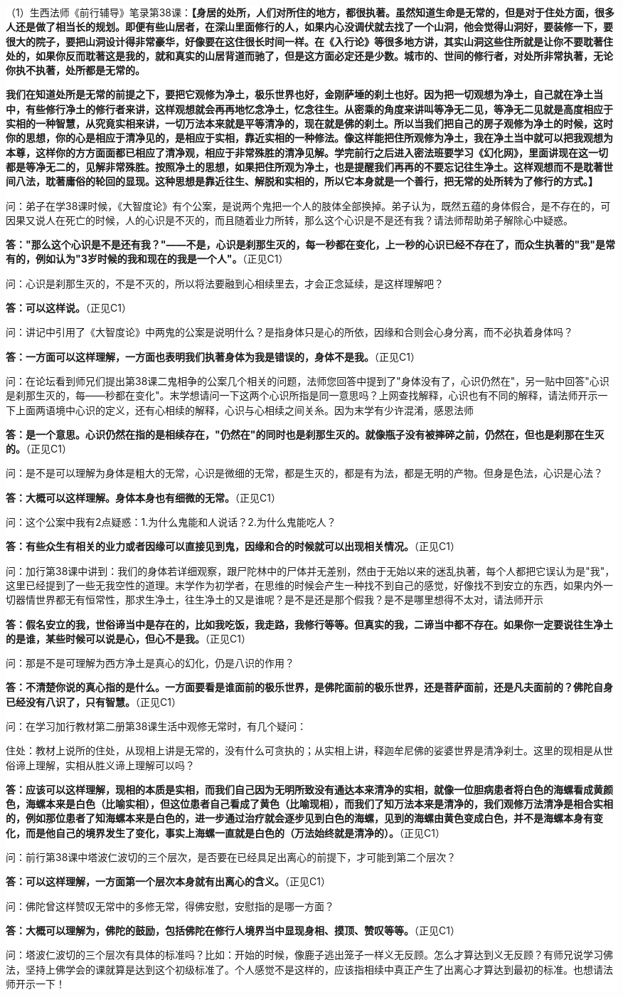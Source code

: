 （1）生西法师《前行辅导》笔录第38课：**【身居的处所，人们对所住的地方，都很执著。虽然知道生命是无常的，但是对于住处方面，很多人还是做了相当长的规划。即便有些山居者，在深山里面修行的人，如果内心没调伏就去找了一个山洞，他会觉得山洞好，要装修一下，要很大的院子，要把山洞设计得非常豪华，好像要在这住很长时间一样。在《入行论》等很多地方讲，其实山洞这些住所就是让你不要耽著住处的，如果你反而耽著这是我的，就和真实的山居背道而驰了，但是这方面必定还是少数。城市的、世间的修行者，对处所非常执著，无论你执不执著，处所都是无常的。**

**我们在知道处所是无常的前提之下，要把它观修为净土，极乐世界也好，金刚萨埵的刹土也好。因为把一切观想为净土，自己就在净土当中，有些修行净土的修行者来讲，这样观想就会再再地忆念净土，忆念往生。从密乘的角度来讲叫等净无二见，等净无二见就是高度相应于实相的一种智慧，从究竟实相来讲，一切万法本来就是平等清净的，现在就是佛的刹土。所以当我们把自己的房子观修为净土的时候，这时你的思想，你的心是相应于清净见的，是相应于实相，靠近实相的一种修法。像这样能把住所观修为净土，我在净土当中就可以把我观想为本尊，这样你的方方面面都已相应了清净观，相应于非常殊胜的清净见解。学完前行之后进入密法班要学习《幻化网》，里面讲现在这一切都是等净无二的，见解非常殊胜。按照净土的思想，如果把住所观为净土，也是提醒我们再再的不要忘记往生净土。这样观想而不是耽著世间八法，耽著庸俗的轮回的显现。这种思想是靠近往生、解脱和实相的，所以它本身就是一个善行，把无常的处所转为了修行的方式。】**

问：弟子在学38课时候，《大智度论》有个公案，是说两个鬼把一个人的肢体全部换掉。弟子认为，既然五蕴的身体假合，是不存在的，可因果又说人在死亡的时候，人的心识是不灭的，而且随着业力所转，那么这个心识是不是还有我？请法师帮助弟子解除心中疑惑。

**答："那么这个心识是不是还有我？"——不是，心识是刹那生灭的，每一秒都在变化，上一秒的心识已经不存在了，而众生执著的"我"是常有的，例如认为"3岁时候的我和现在的我是一个人"。**（正见C1）

问：心识是刹那生灭的，不是不灭的，所以将法要融到心相续里去，才会正念延续，是这样理解吧？

**答：可以这样说。**（正见C1）

问：讲记中引用了《大智度论》中两鬼的公案是说明什么？是指身体只是心的所依，因缘和合则会心身分离，而不必执着身体吗？

**答：一方面可以这样理解，一方面也表明我们执著身体为我是错误的，身体不是我。**（正见C1）

问：在论坛看到师兄们提出第38课二鬼相争的公案几个相关的问题，法师您回答中提到了"身体没有了，心识仍然在"，另一贴中回答"心识是刹那生灭的，每——秒都在变化"。末学想请问一下这两个心识所指是同一意思吗？上网查找解释，心识也有不同的解释，请法师开示一下上面两语境中心识的定义，还有心相续的解释，心识与心相续之间关糸。因为末学有少许混淆，感恩法师

**答：是一个意思。心识仍然在指的是相续存在，"仍然在"的同时也是刹那生灭的。就像瓶子没有被摔碎之前，仍然在，但也是刹那在生灭的。**（正见C1）

问：是不是可以理解为身体是粗大的无常，心识是微细的无常，都是生灭的，都是有为法，都是无明的产物。但身是色法，心识是心法？

**答：大概可以这样理解。身体本身也有细微的无常。**（正见C1）

问：这个公案中我有2点疑惑：1.为什么鬼能和人说话？2.为什么鬼能吃人？

**答：有些众生有相关的业力或者因缘可以直接见到鬼，因缘和合的时候就可以出现相关情况。**（正见C1）

问：加行第38课中讲到：我们的身体若详细观察，跟尸陀林中的尸体并无差别，然由于无始以来的迷乱执著，每个人都把它误认为是"我"，这里已经提到了一些无我空性的道理。末学作为初学者，在思维的时候会产生一种找不到自己的感觉，好像找不到安立的东西，如果内外一切器情世界都无有恒常性，那求生净土，往生净土的又是谁呢？是不是还是那个假我？是不是哪里想得不太对，请法师开示

**答：假名安立的我，世俗谛当中是存在的，比如我吃饭，我走路，我修行等等。但真实的我，二谛当中都不存在。如果你一定要说往生净土的是谁，某些时候可以说是心，但心不是我。**（正见C1）

问：那是不是可理解为西方净土是真心的幻化，仍是八识的作用？

**答：不清楚你说的真心指的是什么。一方面要看是谁面前的极乐世界，是佛陀面前的极乐世界，还是菩萨面前，还是凡夫面前的？佛陀自身已经没有八识了，只有智慧。**（正见C1）

问：在学习加行教材第二册第38课生活中观修无常时，有几个疑问：

住处：教材上说所的住处，从现相上讲是无常的，没有什么可贪执的；从实相上讲，释迦牟尼佛的娑婆世界是清净刹士。这里的现相是从世俗谛上理解，实相从胜义谛上理解可以吗？

**答：应该可以这样理解，现相的本质是实相，而我们自己因为无明所致没有通达本来清净的实相，就像一位胆病患者将白色的海螺看成黄颜色，海螺本来是白色（比喻实相），但这位患者自己看成了黄色（比喻现相），而我们了知万法本来是清净的，我们观修万法清净是相合实相的，例如那位患者了知海螺本来是白色的，进一步通过治疗就会逐步见到白色的海螺，见到的海螺由黄色变成白色，并不是海螺本身有变化，而是他自己的境界发生了变化，事实上海螺一直就是白色的（万法始终就是清净的）。**（正见C1）

问：前行第38课中塔波仁波切的三个层次，是否要在已经具足出离心的前提下，才可能到第二个层次？

**答：可以这样理解，一方面第一个层次本身就有出离心的含义。**（正见C1）

问：佛陀曾这样赞叹无常中的多修无常，得佛安慰，安慰指的是哪一方面？

**答：大概可以理解为，佛陀的鼓励，包括佛陀在修行人境界当中显现身相、摸顶、赞叹等等。**（正见C1）

问：塔波仁波切的三个层次有具体的标准吗？比如：开始的时候，像鹿子逃出笼子一样义无反顾。怎么才算达到义无反顾？有师兄说学习佛法，坚持上佛学会的课就算是达到这个初级标准了。个人感觉不是这样的，应该指相续中真正产生了出离心才算达到最初的标准。也想请法师开示一下！

